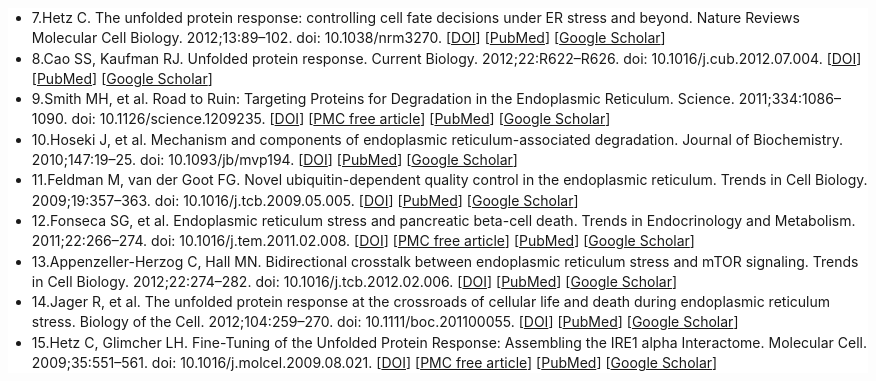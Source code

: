 *   7.Hetz C. The unfolded protein response: controlling cell fate decisions under ER stress and beyond. Nature Reviews Molecular Cell Biology. 2012;13:89–102. doi: 10.1038/nrm3270. \[[DOI](https://doi.org/10.1038/nrm3270)\] \[[PubMed](https://pubmed.ncbi.nlm.nih.gov/22251901/)\] \[[Google Scholar](https://scholar.google.com/scholar_lookup?journal=Nature%20Reviews%20Molecular%20Cell%20Biology&title=The%20unfolded%20protein%20response:%20controlling%20cell%20fate%20decisions%20under%20ER%20stress%20and%20beyond.&author=C%20Hetz&volume=13&publication_year=2012&pages=89-102&pmid=22251901&doi=10.1038/nrm3270&)\]
*   8.Cao SS, Kaufman RJ. Unfolded protein response. Current Biology. 2012;22:R622–R626. doi: 10.1016/j.cub.2012.07.004. \[[DOI](https://doi.org/10.1016/j.cub.2012.07.004)\] \[[PubMed](https://pubmed.ncbi.nlm.nih.gov/22917505/)\] \[[Google Scholar](https://scholar.google.com/scholar_lookup?journal=Current%20Biology&title=Unfolded%20protein%20response.&author=SS%20Cao&author=RJ%20Kaufman&volume=22&publication_year=2012&pages=R622-R626&pmid=22917505&doi=10.1016/j.cub.2012.07.004&)\]
*   9.Smith MH, et al. Road to Ruin: Targeting Proteins for Degradation in the Endoplasmic Reticulum. Science. 2011;334:1086–1090. doi: 10.1126/science.1209235. \[[DOI](https://doi.org/10.1126/science.1209235)\] \[[PMC free article](https://www.ncbi.nlm.nih.gov/articles/PMC3864754/)\] \[[PubMed](https://pubmed.ncbi.nlm.nih.gov/22116878/)\] \[[Google Scholar](https://scholar.google.com/scholar_lookup?journal=Science&title=Road%20to%20Ruin:%20Targeting%20Proteins%20for%20Degradation%20in%20the%20Endoplasmic%20Reticulum.&author=MH%20Smith&volume=334&publication_year=2011&pages=1086-1090&pmid=22116878&doi=10.1126/science.1209235&)\]
*   10.Hoseki J, et al. Mechanism and components of endoplasmic reticulum-associated degradation. Journal of Biochemistry. 2010;147:19–25. doi: 10.1093/jb/mvp194. \[[DOI](https://doi.org/10.1093/jb/mvp194)\] \[[PubMed](https://pubmed.ncbi.nlm.nih.gov/19923195/)\] \[[Google Scholar](https://scholar.google.com/scholar_lookup?journal=Journal%20of%20Biochemistry&title=Mechanism%20and%20components%20of%20endoplasmic%20reticulum-associated%20degradation.&author=J%20Hoseki&volume=147&publication_year=2010&pages=19-25&pmid=19923195&doi=10.1093/jb/mvp194&)\]
*   11.Feldman M, van der Goot FG. Novel ubiquitin-dependent quality control in the endoplasmic reticulum. Trends in Cell Biology. 2009;19:357–363. doi: 10.1016/j.tcb.2009.05.005. \[[DOI](https://doi.org/10.1016/j.tcb.2009.05.005)\] \[[PubMed](https://pubmed.ncbi.nlm.nih.gov/19631546/)\] \[[Google Scholar](https://scholar.google.com/scholar_lookup?journal=Trends%20in%20Cell%20Biology&title=Novel%20ubiquitin-dependent%20quality%20control%20in%20the%20endoplasmic%20reticulum.&author=M%20Feldman&author=FG%20van%20der%20Goot&volume=19&publication_year=2009&pages=357-363&pmid=19631546&doi=10.1016/j.tcb.2009.05.005&)\]
*   12.Fonseca SG, et al. Endoplasmic reticulum stress and pancreatic beta-cell death. Trends in Endocrinology and Metabolism. 2011;22:266–274. doi: 10.1016/j.tem.2011.02.008. \[[DOI](https://doi.org/10.1016/j.tem.2011.02.008)\] \[[PMC free article](https://www.ncbi.nlm.nih.gov/articles/PMC3130122/)\] \[[PubMed](https://pubmed.ncbi.nlm.nih.gov/21458293/)\] \[[Google Scholar](https://scholar.google.com/scholar_lookup?journal=Trends%20in%20Endocrinology%20and%20Metabolism&title=Endoplasmic%20reticulum%20stress%20and%20pancreatic%20beta-cell%20death.&author=SG%20Fonseca&volume=22&publication_year=2011&pages=266-274&pmid=21458293&doi=10.1016/j.tem.2011.02.008&)\]
*   13.Appenzeller-Herzog C, Hall MN. Bidirectional crosstalk between endoplasmic reticulum stress and mTOR signaling. Trends in Cell Biology. 2012;22:274–282. doi: 10.1016/j.tcb.2012.02.006. \[[DOI](https://doi.org/10.1016/j.tcb.2012.02.006)\] \[[PubMed](https://pubmed.ncbi.nlm.nih.gov/22444729/)\] \[[Google Scholar](https://scholar.google.com/scholar_lookup?journal=Trends%20in%20Cell%20Biology&title=Bidirectional%20crosstalk%20between%20endoplasmic%20reticulum%20stress%20and%20mTOR%20signaling.&author=C%20Appenzeller-Herzog&author=MN%20Hall&volume=22&publication_year=2012&pages=274-282&pmid=22444729&doi=10.1016/j.tcb.2012.02.006&)\]
*   14.Jager R, et al. The unfolded protein response at the crossroads of cellular life and death during endoplasmic reticulum stress. Biology of the Cell. 2012;104:259–270. doi: 10.1111/boc.201100055. \[[DOI](https://doi.org/10.1111/boc.201100055)\] \[[PubMed](https://pubmed.ncbi.nlm.nih.gov/22268789/)\] \[[Google Scholar](https://scholar.google.com/scholar_lookup?journal=Biology%20of%20the%20Cell&title=The%20unfolded%20protein%20response%20at%20the%20crossroads%20of%20cellular%20life%20and%20death%20during%20endoplasmic%20reticulum%20stress.&author=R%20Jager&volume=104&publication_year=2012&pages=259-270&pmid=22268789&doi=10.1111/boc.201100055&)\]
*   15.Hetz C, Glimcher LH. Fine-Tuning of the Unfolded Protein Response: Assembling the IRE1 alpha Interactome. Molecular Cell. 2009;35:551–561. doi: 10.1016/j.molcel.2009.08.021. \[[DOI](https://doi.org/10.1016/j.molcel.2009.08.021)\] \[[PMC free article](https://www.ncbi.nlm.nih.gov/articles/PMC3101568/)\] \[[PubMed](https://pubmed.ncbi.nlm.nih.gov/19748352/)\] \[[Google Scholar](https://scholar.google.com/scholar_lookup?journal=Molecular%20Cell&title=Fine-Tuning%20of%20the%20Unfolded%20Protein%20Response:%20Assembling%20the%20IRE1%20alpha%20Interactome.&author=C%20Hetz&author=LH%20Glimcher&volume=35&publication_year=2009&pages=551-561&pmid=19748352&doi=10.1016/j.molcel.2009.08.021&)\]